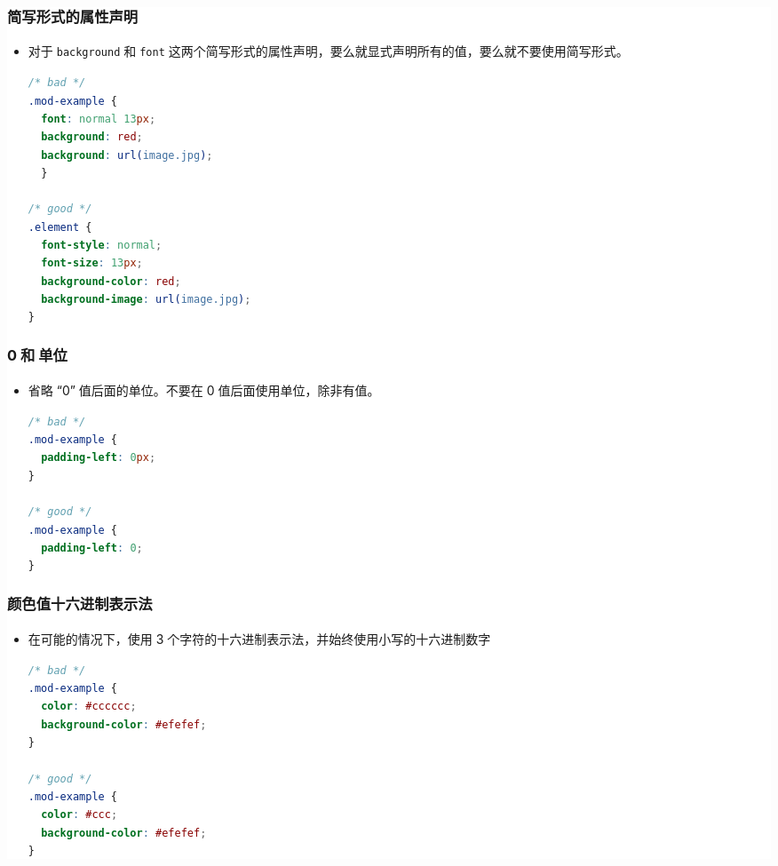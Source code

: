 ### 简写形式的属性声明

- 对于 `background` 和 `font` 这两个简写形式的属性声明，要么就显式声明所有的值，要么就不要使用简写形式。

  ```css
  /* bad */
  .mod-example {
    font: normal 13px;
    background: red;
    background: url(image.jpg);
    }
  
  /* good */
  .element {
    font-style: normal;
    font-size: 13px;
    background-color: red;
    background-image: url(image.jpg);
  }
  ```

### 0 和 单位

- 省略 “0” 值后面的单位。不要在 0 值后面使用单位，除非有值。

  ```css
  /* bad */
  .mod-example {
    padding-left: 0px;
  }
  
  /* good */
  .mod-example {
    padding-left: 0;
  }
  ```

### 颜色值十六进制表示法

- 在可能的情况下，使用 3 个字符的十六进制表示法，并始终使用小写的十六进制数字

  ```css
  /* bad */
  .mod-example {
    color: #cccccc;
    background-color: #efefef;
  }
  
  /* good */
  .mod-example {
    color: #ccc;
    background-color: #efefef;
  }
  ```
